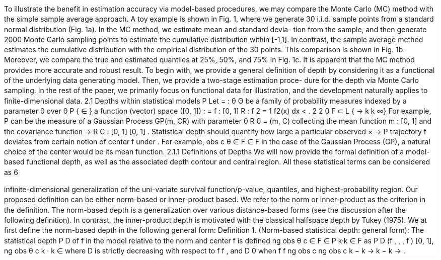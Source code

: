 To illustrate the benefit in estimation accuracy via model-based procedures, we may
compare the Monte Carlo (MC) method with the simple sample average approach. A toy
example is shown in Fig. 1, where we generate 30 i.i.d. sample points from a standard
normal distribution (Fig. 1a). In the MC method, we estimate mean and standard devia-
tion from the sample, and then generate 2000 Monte Carlo sampling points to estimate the
cumulative distribution within [-1,1]. In contrast, the sample average method estimates the
cumulative distribution with the empirical distribution of the 30 points. This comparison
is shown in Fig. 1b. Moreover, we compare the true and estimated quantiles at 25%, 50%,
and 75% in Fig. 1c. It is apparent that the MC method provides more accurate and robust
result.
To begin with, we provide a general definition of depth by considering it as a functional
of the underlying data generating model. Then, we provide a two-stage estimation proce-
dure for the depth via Monte Carlo sampling. In the rest of the paper, we primarily focus on
functional data for illustration, and the development naturally applies to finite-dimensional
data.
2.1 Depths within statistical models
P
Let = : θ Θ be a family of probability measures indexed by a parameter θ over
θ
P { ∈ }
a function (vector) space ([0, 1]) : = f : [0, 1] R : f 2 = 1 f2(x) dx < .
2 2 0
F ⊂ L { → k k ∞}
For example, P can be the measure of a Gaussian Process GP(m, CR) with parameter
θ
R
θ = (m, C) collecting the mean function m : [0, 1] and the covariance function
→
R
C : [0, 1] [0, 1] . Statistical depth should quantify how large a particular observed
× →
P
trajectory f deviates from certain notion of center f under . For example,
obs c θ
∈ F ∈ F
in the case of the Gaussian Process (GP), a natural choice of the center would be its mean
function.
2.1.1 Definitions of Depths
We will now provide the formal definition of a model-based functional depth, as well as the
associated depth contour and central region. All these statistical terms can be considered as
6

infinite-dimensional generalization of the uni-variate survival function/p-value, quantiles,
and highest-probability region.
Our proposed definition can be either norm-based or inner-product based. We refer
to the norm or inner-product as the criterion in the definition. The norm-based depth is
a generalization over various distance-based forms (see the discussion after the following
definition). In contrast, the inner-product depth is motivated with the classical halfspace
depth by Tukey (1975). We at first define the norm-based depth in the following general
form:
Definition 1. (Norm-based statistical depth: general form): The statistical depth
P
D of f in the model relative to the norm and center f is defined
ng obs θ c
∈ F ∈ P k·k ∈ F
as
P
D (f , , , f ) [0, 1],
ng obs θ c
k · k ∈
where D is strictly decreasing with respect to f f , and D 0 when f f
ng obs c ng obs c
k − k → k − k →
.